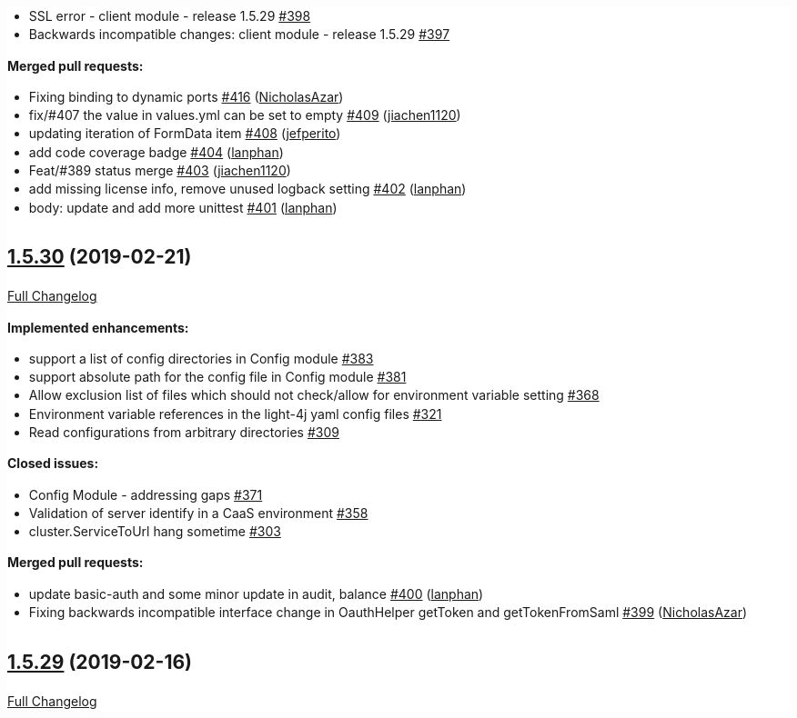 - SSL error - client module - release 1.5.29 [\#398](https://github.com/networknt/light-4j/issues/398)
- Backwards incompatible changes: client module - release 1.5.29 [\#397](https://github.com/networknt/light-4j/issues/397)

**Merged pull requests:**

- Fixing binding to dynamic ports [\#416](https://github.com/networknt/light-4j/pull/416) ([NicholasAzar](https://github.com/NicholasAzar))
- fix/\#407 the value in values.yml can be set to empty [\#409](https://github.com/networknt/light-4j/pull/409) ([jiachen1120](https://github.com/jiachen1120))
- updating iteration of FormData item [\#408](https://github.com/networknt/light-4j/pull/408) ([jefperito](https://github.com/jefperito))
- add code coverage badge [\#404](https://github.com/networknt/light-4j/pull/404) ([lanphan](https://github.com/lanphan))
- Feat/\#389 status merge [\#403](https://github.com/networknt/light-4j/pull/403) ([jiachen1120](https://github.com/jiachen1120))
- add missing license info, remove unused logback setting [\#402](https://github.com/networknt/light-4j/pull/402) ([lanphan](https://github.com/lanphan))
- body: update and add more unittest [\#401](https://github.com/networknt/light-4j/pull/401) ([lanphan](https://github.com/lanphan))

## [1.5.30](https://github.com/networknt/light-4j/tree/1.5.30) (2019-02-21)
[Full Changelog](https://github.com/networknt/light-4j/compare/1.5.29...1.5.30)

**Implemented enhancements:**

- support a list of config directories in Config module [\#383](https://github.com/networknt/light-4j/issues/383)
- support absolute path for the config file in Config module [\#381](https://github.com/networknt/light-4j/issues/381)
- Allow exclusion list of files which should not check/allow for environment variable setting [\#368](https://github.com/networknt/light-4j/issues/368)
- Environment variable references in the light-4j yaml config files [\#321](https://github.com/networknt/light-4j/issues/321)
- Read configurations from arbitrary directories [\#309](https://github.com/networknt/light-4j/issues/309)

**Closed issues:**

- Config Module - addressing gaps [\#371](https://github.com/networknt/light-4j/issues/371)
- Validation of server identify in a CaaS environment [\#358](https://github.com/networknt/light-4j/issues/358)
- cluster.ServiceToUrl hang sometime [\#303](https://github.com/networknt/light-4j/issues/303)

**Merged pull requests:**

- update basic-auth and some minor update in audit, balance [\#400](https://github.com/networknt/light-4j/pull/400) ([lanphan](https://github.com/lanphan))
- Fixing backwards incompatible interface change in OauthHelper getToken and getTokenFromSaml [\#399](https://github.com/networknt/light-4j/pull/399) ([NicholasAzar](https://github.com/NicholasAzar))

## [1.5.29](https://github.com/networknt/light-4j/tree/1.5.29) (2019-02-16)
[Full Changelog](https://github.com/networknt/light-4j/compare/1.5.28...1.5.29)

